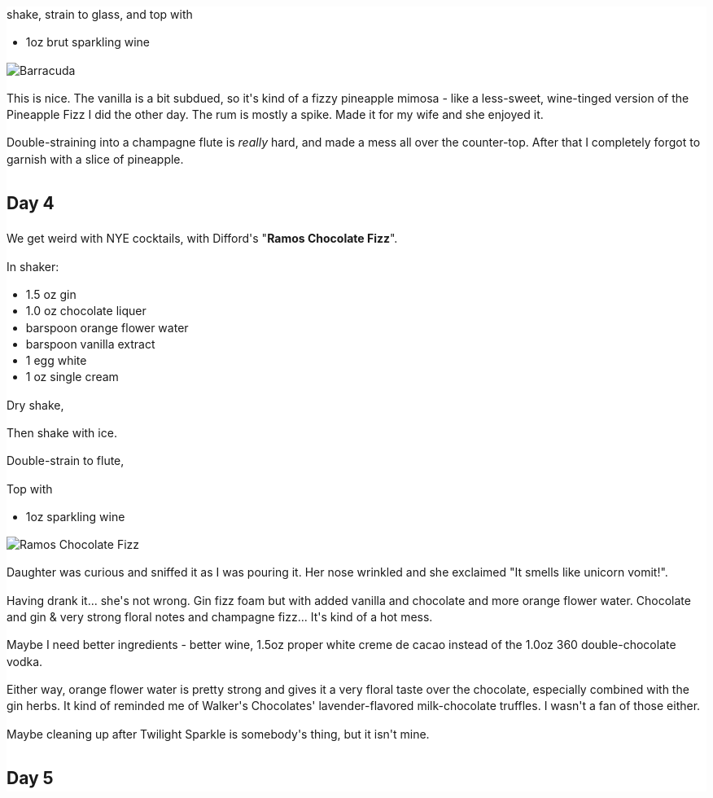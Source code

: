 shake, strain to glass, and top with

- 1oz brut sparkling wine

![Barracuda](/images/2021-01-24-Covid-cocktails-5/barracuda.jpg)

This is nice.  The vanilla is a bit subdued, so it's kind of a fizzy pineapple
mimosa - like a less-sweet, wine-tinged version of the Pineapple Fizz I did the
other day.  The rum is mostly a spike.  Made it for my wife and she enjoyed it.

Double-straining into a champagne flute is *really* hard, and made a mess all
over the counter-top.  After that I completely forgot to garnish with a slice of
pineapple.

## Day 4

We get weird with NYE cocktails, with Difford's "**Ramos Chocolate Fizz**".

In shaker:

- 1.5 oz gin
- 1.0 oz chocolate liquer
- barspoon orange flower water
- barspoon vanilla extract
- 1 egg white
- 1 oz single cream

Dry shake, 

Then shake with ice.

Double-strain to flute,

Top with

- 1oz sparkling wine

![Ramos Chocolate
Fizz](/images/2021-01-24-Covid-cocktails-5/Ramos-chocolate-fizz.jpg)

Daughter was curious and sniffed it as I was pouring it. Her nose wrinkled and
she exclaimed "It smells like unicorn vomit!".

Having drank it... she's not wrong.  Gin fizz foam but with added vanilla and
chocolate and more orange flower water.  Chocolate and gin & very strong floral
notes and champagne fizz... It's kind of a hot mess.

Maybe I need better ingredients - better wine, 1.5oz proper white creme de cacao
instead of the 1.0oz 360 double-chocolate vodka.

Either way, orange flower water is pretty strong and gives it a very floral
taste over the chocolate, especially combined with the gin herbs.  It kind of
reminded me of Walker's Chocolates' lavender-flavored milk-chocolate truffles.
I wasn't a fan of those either.

Maybe cleaning up after Twilight Sparkle is somebody's thing, but it isn't mine.

## Day 5
